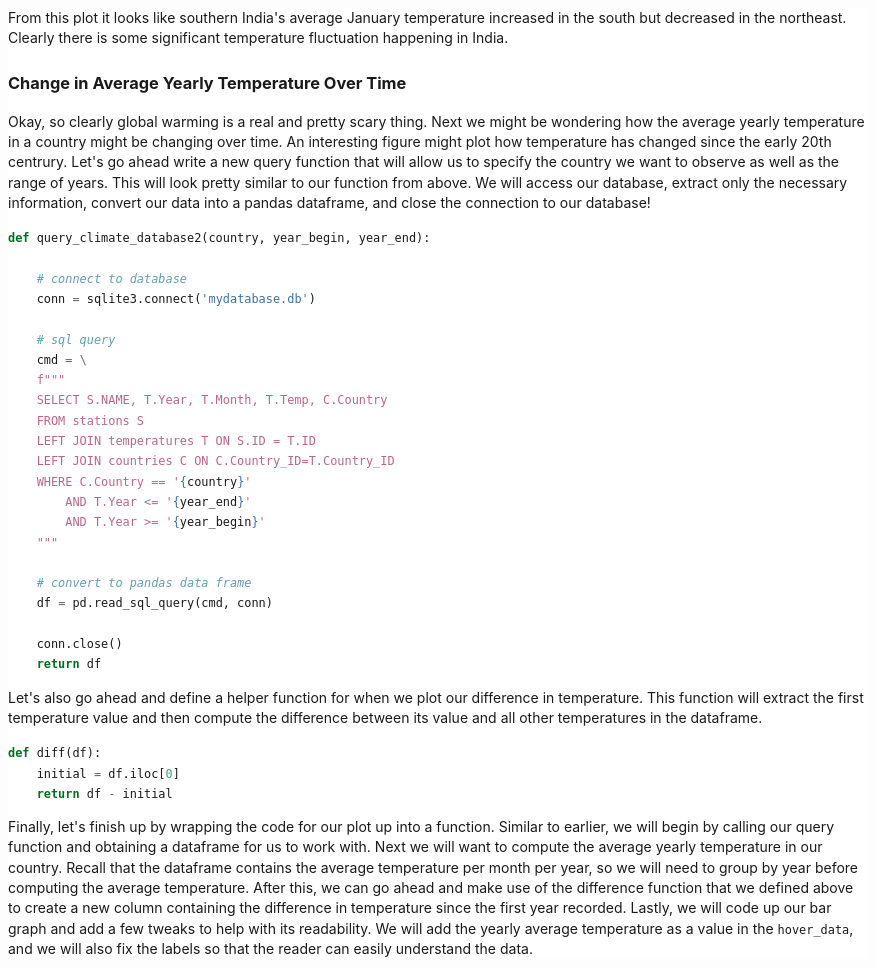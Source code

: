 
From this plot it looks like southern India's average January temperature increased in the south but decreased in the northeast. Clearly there is some significant temperature fluctuation happening in India.

### Change in Average Yearly Temperature Over Time

Okay, so clearly global warming is a real and pretty scary thing. Next we might be wondering how the average yearly temperature in a country might be changing over time. An interesting figure might plot how temperature has changed since the early 20th centrury. Let's go ahead write a new query function that will allow us to specify the country we want to observe as well as the range of years. This will look pretty similar to our function from above. We will access our database, extract only the necessary information, convert our data into a pandas dataframe, and close the connection to our database!


```python
def query_climate_database2(country, year_begin, year_end):
    
    # connect to database
    conn = sqlite3.connect('mydatabase.db')
    
    # sql query
    cmd = \
    f"""
    SELECT S.NAME, T.Year, T.Month, T.Temp, C.Country
    FROM stations S
    LEFT JOIN temperatures T ON S.ID = T.ID
    LEFT JOIN countries C ON C.Country_ID=T.Country_ID
    WHERE C.Country == '{country}'
        AND T.Year <= '{year_end}'
        AND T.Year >= '{year_begin}'
    """
    
    # convert to pandas data frame
    df = pd.read_sql_query(cmd, conn)
    
    conn.close()
    return df
```

Let's also go ahead and define a helper function for when we plot our difference in temperature. This function will extract the first temperature value and then compute the difference between its value and all other temperatures in the dataframe.


```python
def diff(df):
    initial = df.iloc[0]
    return df - initial
```

Finally, let's finish up by wrapping the code for our plot up into a function. Similar to earlier, we will begin by calling our query function and obtaining a dataframe for us to work with. Next we will want to compute the average yearly temperature in our country. Recall that the dataframe contains the average temperature per month per year, so we will need to group by year before computing the average temperature. After this, we can go ahead and make use of the difference function that we defined above to create a new column containing the difference in temperature since the first year recorded. Lastly, we will code up our bar graph and add a few tweaks to help with its readability. We will add the yearly average temperature as a value in the `hover_data`, and we will also fix the labels so that the reader can easily understand the data. 
